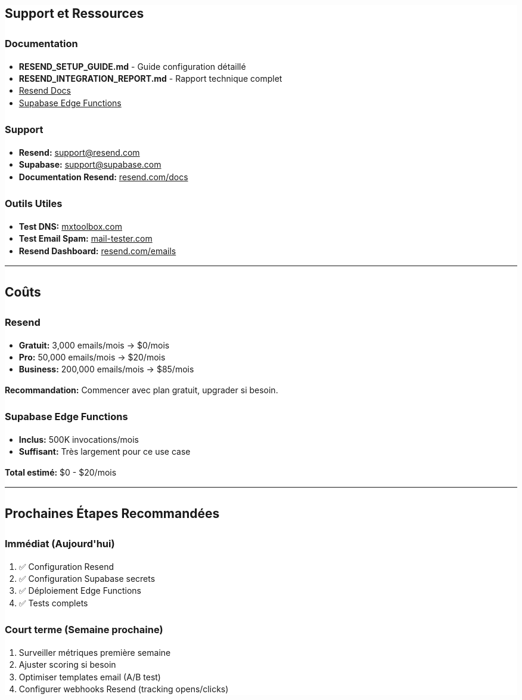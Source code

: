 
## Support et Ressources

### Documentation
- **RESEND_SETUP_GUIDE.md** - Guide configuration détaillé
- **RESEND_INTEGRATION_REPORT.md** - Rapport technique complet
- [Resend Docs](https://resend.com/docs)
- [Supabase Edge Functions](https://supabase.com/docs/guides/functions)

### Support
- **Resend:** support@resend.com
- **Supabase:** support@supabase.com
- **Documentation Resend:** [resend.com/docs](https://resend.com/docs)

### Outils Utiles
- **Test DNS:** [mxtoolbox.com](https://mxtoolbox.com/SuperTool.aspx)
- **Test Email Spam:** [mail-tester.com](https://www.mail-tester.com/)
- **Resend Dashboard:** [resend.com/emails](https://resend.com/emails)

---

## Coûts

### Resend
- **Gratuit:** 3,000 emails/mois → $0/mois
- **Pro:** 50,000 emails/mois → $20/mois
- **Business:** 200,000 emails/mois → $85/mois

**Recommandation:** Commencer avec plan gratuit, upgrader si besoin.

### Supabase Edge Functions
- **Inclus:** 500K invocations/mois
- **Suffisant:** Très largement pour ce use case

**Total estimé:** $0 - $20/mois

---

## Prochaines Étapes Recommandées

### Immédiat (Aujourd'hui)
1. ✅ Configuration Resend
2. ✅ Configuration Supabase secrets
3. ✅ Déploiement Edge Functions
4. ✅ Tests complets

### Court terme (Semaine prochaine)
1. Surveiller métriques première semaine
2. Ajuster scoring si besoin
3. Optimiser templates email (A/B test)
4. Configurer webhooks Resend (tracking opens/clicks)
